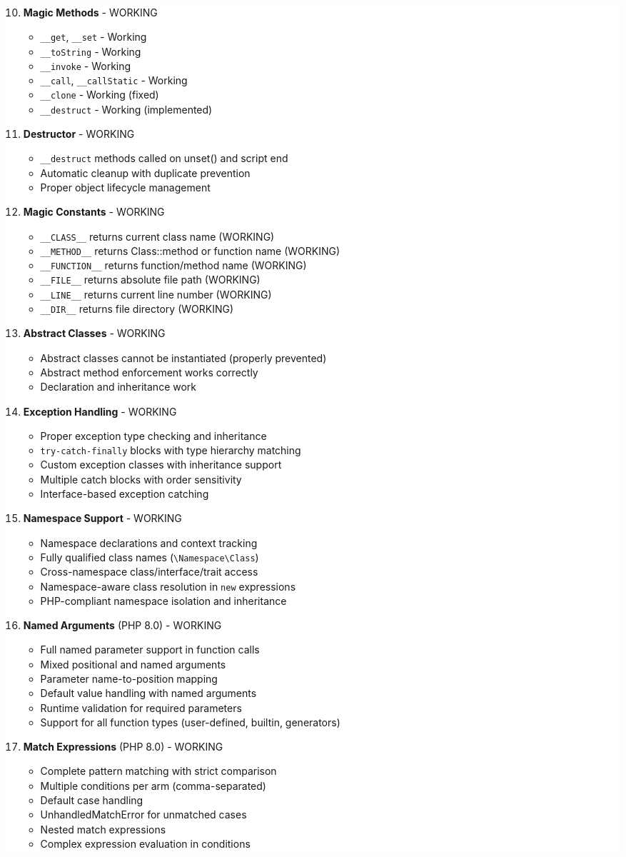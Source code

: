 10. **Magic Methods** - WORKING
    - `__get`, `__set` - Working
    - `__toString` - Working
    - `__invoke` - Working
    - `__call`, `__callStatic` - Working
    - `__clone` - Working (fixed)
    - `__destruct` - Working (implemented)

11. **Destructor** - WORKING
    - `__destruct` methods called on unset() and script end
    - Automatic cleanup with duplicate prevention
    - Proper object lifecycle management

12. **Magic Constants** - WORKING
    - `__CLASS__` returns current class name (WORKING)
    - `__METHOD__` returns Class::method or function name (WORKING)
    - `__FUNCTION__` returns function/method name (WORKING)
    - `__FILE__` returns absolute file path (WORKING)
    - `__LINE__` returns current line number (WORKING)
    - `__DIR__` returns file directory (WORKING)

13. **Abstract Classes** - WORKING
    - Abstract classes cannot be instantiated (properly prevented)
    - Abstract method enforcement works correctly
    - Declaration and inheritance work

14. **Exception Handling** - WORKING
    - Proper exception type checking and inheritance
    - `try-catch-finally` blocks with type hierarchy matching
    - Custom exception classes with inheritance support
    - Multiple catch blocks with order sensitivity
    - Interface-based exception catching

15. **Namespace Support** - WORKING
    - Namespace declarations and context tracking
    - Fully qualified class names (`\Namespace\Class`)
    - Cross-namespace class/interface/trait access
    - Namespace-aware class resolution in `new` expressions
    - PHP-compliant namespace isolation and inheritance

16. **Named Arguments** (PHP 8.0) - WORKING
    - Full named parameter support in function calls
    - Mixed positional and named arguments
    - Parameter name-to-position mapping
    - Default value handling with named arguments
    - Runtime validation for required parameters
    - Support for all function types (user-defined, builtin, generators)

17. **Match Expressions** (PHP 8.0) - WORKING
    - Complete pattern matching with strict comparison
    - Multiple conditions per arm (comma-separated)
    - Default case handling
    - UnhandledMatchError for unmatched cases
    - Nested match expressions
    - Complex expression evaluation in conditions
